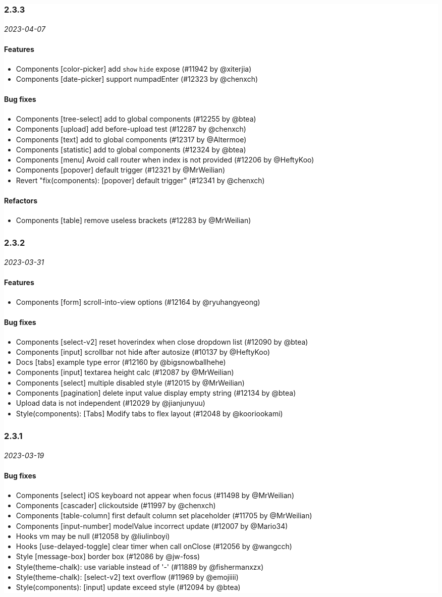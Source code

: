 ### 2.3.3

_2023-04-07_

#### Features

- Components [color-picker] add `show` `hide` expose (#11942 by @xiterjia)
- Components [date-picker] support numpadEnter (#12323 by @chenxch)

#### Bug fixes

- Components [tree-select] add to global components (#12255 by @btea)
- Components [upload] add before-upload test (#12287 by @chenxch)
- Components [text] add to global components (#12317 by @Altermoe)
- Components [statistic] add to global components (#12324 by @btea)
- Components [menu] Avoid call router when index is not provided (#12206 by @HeftyKoo)
- Components [popover] default trigger (#12321 by @MrWeilian)
- Revert "fix(components): [popover] default trigger" (#12341 by @chenxch)
#### Refactors

- Components [table] remove useless brackets (#12283 by @MrWeilian)

### 2.3.2

_2023-03-31_

#### Features

- Components [form] scroll-into-view options (#12164 by @ryuhangyeong)

#### Bug fixes

- Components [select-v2] reset hoverindex when close dropdown list (#12090 by @btea)
- Components [input] scrollbar not hide after autosize (#10137 by @HeftyKoo)
- Docs [tabs] example type error (#12160 by @bigsnowballhehe)
- Components [input] textarea height calc (#12087 by @MrWeilian)
- Components [select] multiple disabled style (#12015 by @MrWeilian)
- Components [pagination] delete input value display empty string (#12134 by @btea)
- Upload data is not independent (#12029 by @jianjunyuu)
- Style(components): [Tabs] Modify tabs to flex layout (#12048 by @kooriookami)

### 2.3.1

_2023-03-19_

#### Bug fixes

- Components [select] iOS keyboard not appear when focus (#11498 by @MrWeilian)
- Components [cascader] clickoutside (#11997 by @chenxch)
- Components [table-column] first default column set placeholder (#11705 by @MrWeilian)
- Components [input-number] modelValue incorrect update (#12007 by @Mario34)
- Hooks vm may be null (#12058 by @liulinboyi)
- Hooks [use-delayed-toggle] clear timer when call onClose (#12056 by @wangcch)
- Style [message-box] border box (#12086 by @jw-foss)
- Style(theme-chalk): use variable instead of '-' (#11889 by @fishermanxzx)
- Style(theme-chalk): [select-v2] text overflow (#11969 by @emojiiii)
- Style(components): [input] update exceed style (#12094 by @btea)
